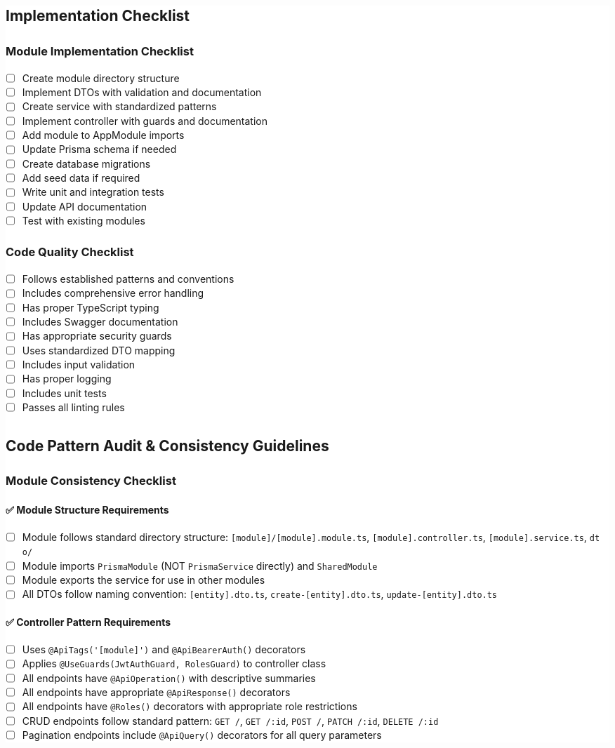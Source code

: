 ## Implementation Checklist

### Module Implementation Checklist

- [ ] Create module directory structure
- [ ] Implement DTOs with validation and documentation
- [ ] Create service with standardized patterns
- [ ] Implement controller with guards and documentation
- [ ] Add module to AppModule imports
- [ ] Update Prisma schema if needed
- [ ] Create database migrations
- [ ] Add seed data if required
- [ ] Write unit and integration tests
- [ ] Update API documentation
- [ ] Test with existing modules

### Code Quality Checklist

- [ ] Follows established patterns and conventions
- [ ] Includes comprehensive error handling
- [ ] Has proper TypeScript typing
- [ ] Includes Swagger documentation
- [ ] Has appropriate security guards
- [ ] Uses standardized DTO mapping
- [ ] Includes input validation
- [ ] Has proper logging
- [ ] Includes unit tests
- [ ] Passes all linting rules

## Code Pattern Audit & Consistency Guidelines

### Module Consistency Checklist

#### ✅ **Module Structure Requirements**
- [ ] Module follows standard directory structure: `[module]/[module].module.ts`, `[module].controller.ts`, `[module].service.ts`, `dto/`
- [ ] Module imports `PrismaModule` (NOT `PrismaService` directly) and `SharedModule`
- [ ] Module exports the service for use in other modules
- [ ] All DTOs follow naming convention: `[entity].dto.ts`, `create-[entity].dto.ts`, `update-[entity].dto.ts`

#### ✅ **Controller Pattern Requirements**
- [ ] Uses `@ApiTags('[module]')` and `@ApiBearerAuth()` decorators
- [ ] Applies `@UseGuards(JwtAuthGuard, RolesGuard)` to controller class
- [ ] All endpoints have `@ApiOperation()` with descriptive summaries
- [ ] All endpoints have appropriate `@ApiResponse()` decorators
- [ ] All endpoints have `@Roles()` decorators with appropriate role restrictions
- [ ] CRUD endpoints follow standard pattern: `GET /`, `GET /:id`, `POST /`, `PATCH /:id`, `DELETE /:id`
- [ ] Pagination endpoints include `@ApiQuery()` decorators for all query parameters
